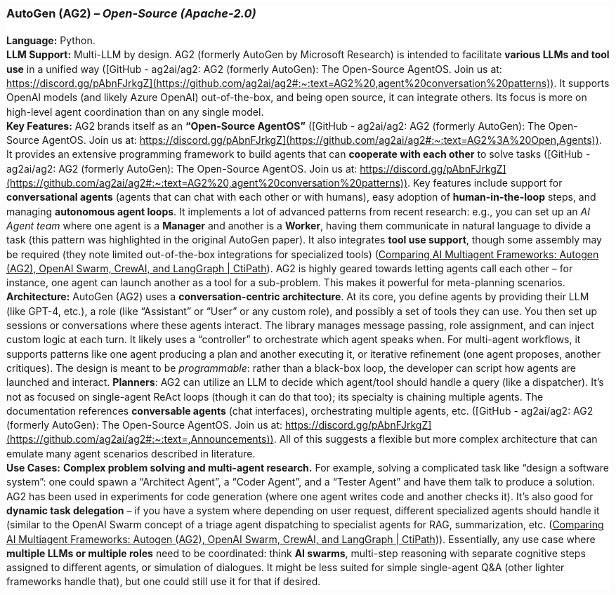 ### AutoGen (AG2) – *Open-Source (Apache-2.0)*  
**Language:** Python.  
**LLM Support:** Multi-LLM by design. AG2 (formerly AutoGen by Microsoft Research) is intended to facilitate **various LLMs and tool use** in a unified way ([GitHub - ag2ai/ag2: AG2 (formerly AutoGen): The Open-Source AgentOS. Join us at: https://discord.gg/pAbnFJrkgZ](https://github.com/ag2ai/ag2#:~:text=AG2%20,agent%20conversation%20patterns)). It supports OpenAI models (and likely Azure OpenAI) out-of-the-box, and being open source, it can integrate others. Its focus is more on high-level agent coordination than on any single model.  
**Key Features:** AG2 brands itself as an **“Open-Source AgentOS”** ([GitHub - ag2ai/ag2: AG2 (formerly AutoGen): The Open-Source AgentOS. Join us at: https://discord.gg/pAbnFJrkgZ](https://github.com/ag2ai/ag2#:~:text=AG2%3A%20Open,Agents)). It provides an extensive programming framework to build agents that can **cooperate with each other** to solve tasks ([GitHub - ag2ai/ag2: AG2 (formerly AutoGen): The Open-Source AgentOS. Join us at: https://discord.gg/pAbnFJrkgZ](https://github.com/ag2ai/ag2#:~:text=AG2%20,agent%20conversation%20patterns)). Key features include support for **conversational agents** (agents that can chat with each other or with humans), easy adoption of **human-in-the-loop** steps, and managing **autonomous agent loops**. It implements a lot of advanced patterns from recent research: e.g., you can set up an *AI Agent team* where one agent is a **Manager** and another is a **Worker**, having them communicate in natural language to divide a task (this pattern was highlighted in the original AutoGen paper). It also integrates **tool use support**, though some assembly may be required (they note limited out-of-the-box integrations for specialized tools) ([Comparing AI Multiagent Frameworks: Autogen (AG2), OpenAI Swarm, CrewAI, and LangGraph | CtiPath](https://www.ctipath.com/articles/ai-mlops/comparing-ai-multiagent-frameworks-autogen-ag2-openai-swarm-crewai-and-langgraph/#:~:text=Challenges%3A)). AG2 is highly geared towards letting agents call each other – for instance, one agent can launch another as a tool for a sub-problem. This makes it powerful for meta-planning scenarios.  
**Architecture:** AutoGen (AG2) uses a **conversation-centric architecture**. At its core, you define agents by providing their LLM (like GPT-4, etc.), a role (like “Assistant” or “User” or any custom role), and possibly a set of tools they can use. You then set up sessions or conversations where these agents interact. The library manages message passing, role assignment, and can inject custom logic at each turn. It likely uses a “controller” to orchestrate which agent speaks when. For multi-agent workflows, it supports patterns like one agent producing a plan and another executing it, or iterative refinement (one agent proposes, another critiques). The design is meant to be *programmable*: rather than a black-box loop, the developer can script how agents are launched and interact. **Planners**: AG2 can utilize an LLM to decide which agent/tool should handle a query (like a dispatcher). It’s not as focused on single-agent ReAct loops (though it can do that too); its specialty is chaining multiple agents. The documentation references **conversable agents** (chat interfaces), orchestrating multiple agents, etc. ([GitHub - ag2ai/ag2: AG2 (formerly AutoGen): The Open-Source AgentOS. Join us at: https://discord.gg/pAbnFJrkgZ](https://github.com/ag2ai/ag2#:~:text=,Announcements)). All of this suggests a flexible but more complex architecture that can emulate many agent scenarios described in literature.  
**Use Cases:** **Complex problem solving and multi-agent research.** For example, solving a complicated task like “design a software system”: one could spawn a “Architect Agent”, a “Coder Agent”, and a “Tester Agent” and have them talk to produce a solution. AG2 has been used in experiments for code generation (where one agent writes code and another checks it). It’s also good for **dynamic task delegation** – if you have a system where depending on user request, different specialized agents should handle it (similar to the OpenAI Swarm concept of a triage agent dispatching to specialist agents for RAG, summarization, etc. ([Comparing AI Multiagent Frameworks: Autogen (AG2), OpenAI Swarm, CrewAI, and LangGraph | CtiPath](https://www.ctipath.com/articles/ai-mlops/comparing-ai-multiagent-frameworks-autogen-ag2-openai-swarm-crewai-and-langgraph/#:~:text=2))). Essentially, any use case where **multiple LLMs or multiple roles** need to be coordinated: think **AI swarms**, multi-step reasoning with separate cognitive steps assigned to different agents, or simulation of dialogues. It might be less suited for simple single-agent Q&A (other lighter frameworks handle that), but one could still use it for that if desired.  